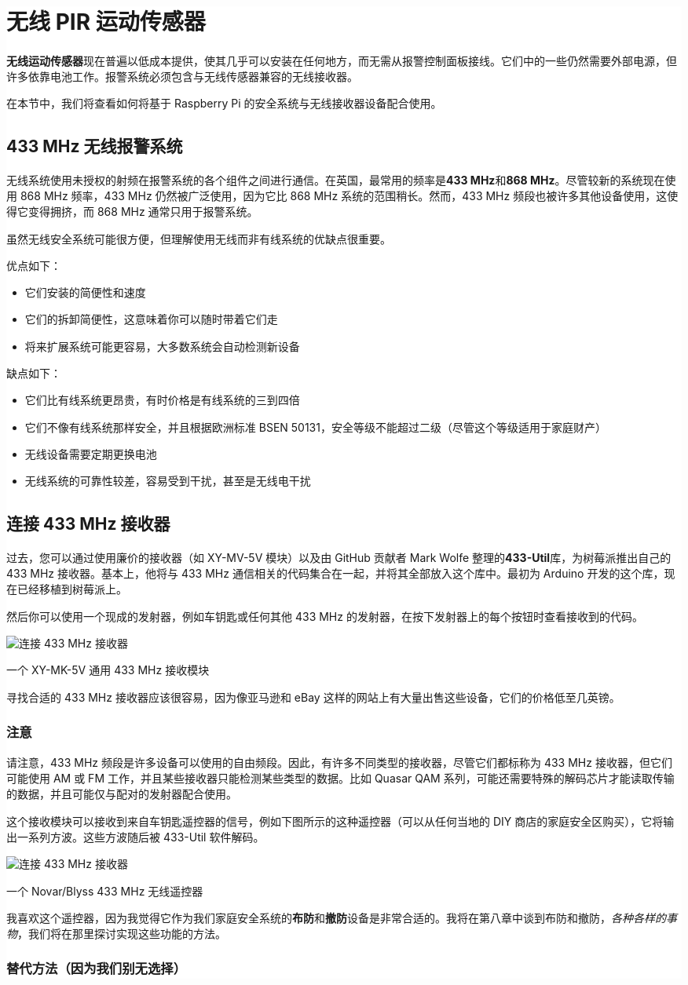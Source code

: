 # 无线 PIR 运动传感器

**无线运动传感器**现在普遍以低成本提供，使其几乎可以安装在任何地方，而无需从报警控制面板接线。它们中的一些仍然需要外部电源，但许多依靠电池工作。报警系统必须包含与无线传感器兼容的无线接收器。

在本节中，我们将查看如何将基于 Raspberry Pi 的安全系统与无线接收器设备配合使用。

## 433 MHz 无线报警系统

无线系统使用未授权的射频在报警系统的各个组件之间进行通信。在英国，最常用的频率是**433 MHz**和**868 MHz**。尽管较新的系统现在使用 868 MHz 频率，433 MHz 仍然被广泛使用，因为它比 868 MHz 系统的范围稍长。然而，433 MHz 频段也被许多其他设备使用，这使得它变得拥挤，而 868 MHz 通常只用于报警系统。

虽然无线安全系统可能很方便，但理解使用无线而非有线系统的优缺点很重要。

优点如下：

+   它们安装的简便性和速度

+   它们的拆卸简便性，这意味着你可以随时带着它们走

+   将来扩展系统可能更容易，大多数系统会自动检测新设备

缺点如下：

+   它们比有线系统更昂贵，有时价格是有线系统的三到四倍

+   它们不像有线系统那样安全，并且根据欧洲标准 BSEN 50131，安全等级不能超过二级（尽管这个等级适用于家庭财产）

+   无线设备需要定期更换电池

+   无线系统的可靠性较差，容易受到干扰，甚至是无线电干扰

## 连接 433 MHz 接收器

过去，您可以通过使用廉价的接收器（如 XY-MV-5V 模块）以及由 GitHub 贡献者 Mark Wolfe 整理的**433-Util**库，为树莓派推出自己的 433 MHz 接收器。基本上，他将与 433 MHz 通信相关的代码集合在一起，并将其全部放入这个库中。最初为 Arduino 开发的这个库，现在已经移植到树莓派上。

然后你可以使用一个现成的发射器，例如车钥匙或任何其他 433 MHz 的发射器，在按下发射器上的每个按钮时查看接收到的代码。

![连接 433 MHz 接收器](img/B04579_05_09.jpg)

一个 XY-MK-5V 通用 433 MHz 接收模块

寻找合适的 433 MHz 接收器应该很容易，因为像亚马逊和 eBay 这样的网站上有大量出售这些设备，它们的价格低至几英镑。

### 注意

请注意，433 MHz 频段是许多设备可以使用的自由频段。因此，有许多不同类型的接收器，尽管它们都标称为 433 MHz 接收器，但它们可能使用 AM 或 FM 工作，并且某些接收器只能检测某些类型的数据。比如 Quasar QAM 系列，可能还需要特殊的解码芯片才能读取传输的数据，并且可能仅与配对的发射器配合使用。

这个接收模块可以接收到来自车钥匙遥控器的信号，例如下图所示的这种遥控器（可以从任何当地的 DIY 商店的家庭安全区购买），它将输出一系列方波。这些方波随后被 433-Util 软件解码。

![连接 433 MHz 接收器](img/B04579_05_10.jpg)

一个 Novar/Blyss 433 MHz 无线遥控器

我喜欢这个遥控器，因为我觉得它作为我们家庭安全系统的**布防**和**撤防**设备是非常合适的。我将在第八章中谈到布防和撤防，*各种各样的事物*，我们将在那里探讨实现这些功能的方法。

### 替代方法（因为我们别无选择）
